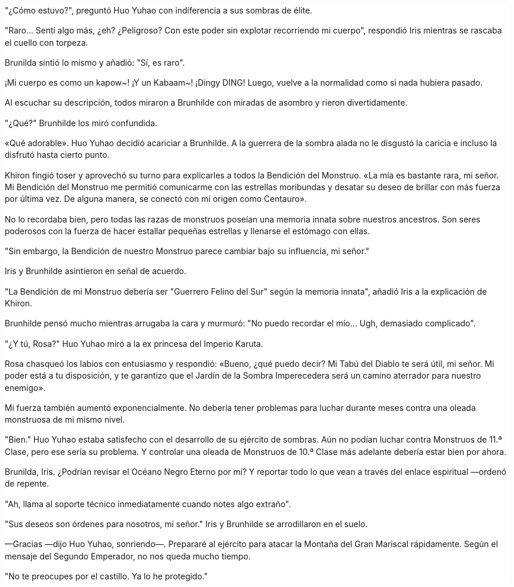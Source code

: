 "¿Cómo estuvo?", preguntó Huo Yuhao con indiferencia a sus sombras de élite.

"Raro... Sentí algo más, ¿eh? ¿Peligroso? Con este poder sin explotar recorriendo mi cuerpo", respondió Iris mientras se rascaba el cuello con torpeza.

Brunilda sintió lo mismo y añadió: "Sí, es raro".

¡Mi cuerpo es como un kapow~! ¡Y un Kabaam~! ¡Dingy DING! Luego, vuelve a la normalidad como si nada hubiera pasado.

Al escuchar su descripción, todos miraron a Brunhilde con miradas de asombro y rieron divertidamente.

"¿Qué?" Brunhilde los miró confundida.

«Qué adorable». Huo Yuhao decidió acariciar a Brunhilde. A la guerrera de la sombra alada no le disgustó la caricia e incluso la disfrutó hasta cierto punto.

Khiron fingió toser y aprovechó su turno para explicarles a todos la Bendición del Monstruo. «La mía es bastante rara, mi señor. Mi Bendición del Monstruo me permitió comunicarme con las estrellas moribundas y desatar su deseo de brillar con más fuerza por última vez. De alguna manera, se conectó con mi origen como Centauro».

No lo recordaba bien, pero todas las razas de monstruos poseían una memoria innata sobre nuestros ancestros. Son seres poderosos con la fuerza de hacer estallar pequeñas estrellas y llenarse el estómago con ellas.

"Sin embargo, la Bendición de nuestro Monstruo parece cambiar bajo su influencia, mi señor."

Iris y Brunhilde asintieron en señal de acuerdo.

"La Bendición de mi Monstruo debería ser "Guerrero Felino del Sur" según la memoria innata", añadió Iris a la explicación de Khiron.

Brunhilde pensó mucho mientras arrugaba la cara y murmuró: "No puedo recordar el mío... Ugh, demasiado complicado".

"¿Y tú, Rosa?" Huo Yuhao miró a la ex princesa del Imperio Karuta.

Rosa chasqueó los labios con entusiasmo y respondió: «Bueno, ¿qué puedo decir? Mi Tabú del Diablo te será útil, mi señor. Mi poder está a tu disposición, y te garantizo que el Jardín de la Sombra Imperecedera será un camino aterrador para nuestro enemigo».

Mi fuerza también aumentó exponencialmente. No debería tener problemas para luchar durante meses contra una oleada monstruosa de mi mismo nivel.

"Bien." Huo Yuhao estaba satisfecho con el desarrollo de su ejército de sombras. Aún no podían luchar contra Monstruos de 11.ª Clase, pero ese sería su problema. Y controlar una oleada de Monstruos de 10.ª Clase más adelante debería estar bien por ahora.

Brunilda, Iris. ¿Podrían revisar el Océano Negro Eterno por mí? Y reportar todo lo que vean a través del enlace espiritual —ordenó de repente.

"Ah, llama al soporte técnico inmediatamente cuando notes algo extraño".

"Sus deseos son órdenes para nosotros, mi señor." Iris y Brunhilde se arrodillaron en el suelo.

—Gracias —dijo Huo Yuhao, sonriendo—. Prepararé al ejército para atacar la Montaña del Gran Mariscal rápidamente. Según el mensaje del Segundo Emperador, no nos queda mucho tiempo.

"No te preocupes por el castillo. Ya lo he protegido."
